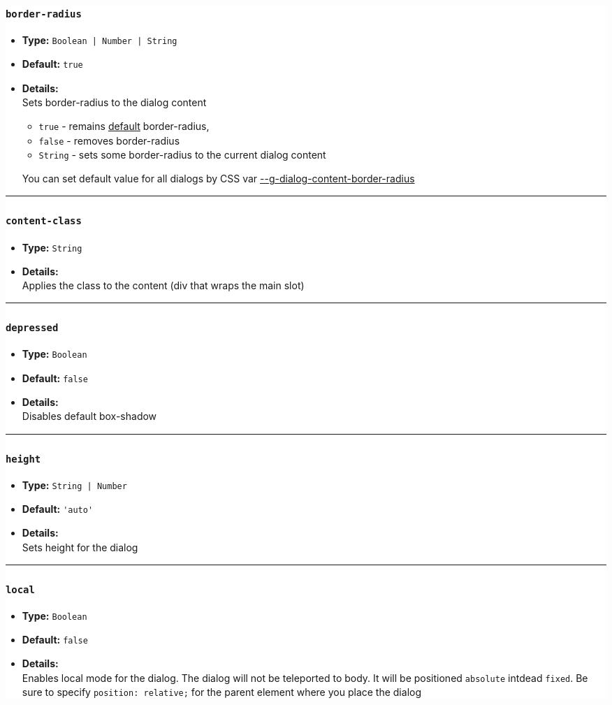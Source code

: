
### `border-radius`
- **Type:** `Boolean | Number | String`

- **Default:** `true`

- **Details:** <br/>
  Sets border-radius to the dialog content

  - `true` - remains [default](#content-border-radius) border-radius, 
  - `false` - removes border-radius
  - `String` - sets some border-radius to the current dialog content

  You can set default value for all dialogs by CSS var [--g-dialog-content-border-radius](#content-border-radius)

---

### `content-class`
- **Type:** `String`

- **Details:** <br/>
Applies the class to the content (div that wraps the main slot)

---


### `depressed`
- **Type:** `Boolean`

- **Default:** `false`

- **Details:** <br/>
Disables default box-shadow

---

### `height`
- **Type:** `String | Number`

- **Default:** `'auto'`

- **Details:** <br/>
Sets height for the dialog

---
### `local`
- **Type:** `Boolean`

- **Default:** `false`

- **Details:** <br/>
  Enables local mode for the dialog. The dialog will not be teleported to body. It will be positioned `absolute` intdead `fixed`.
  Be sure to specify `position: relative;` for the parent element where you place the dialog

